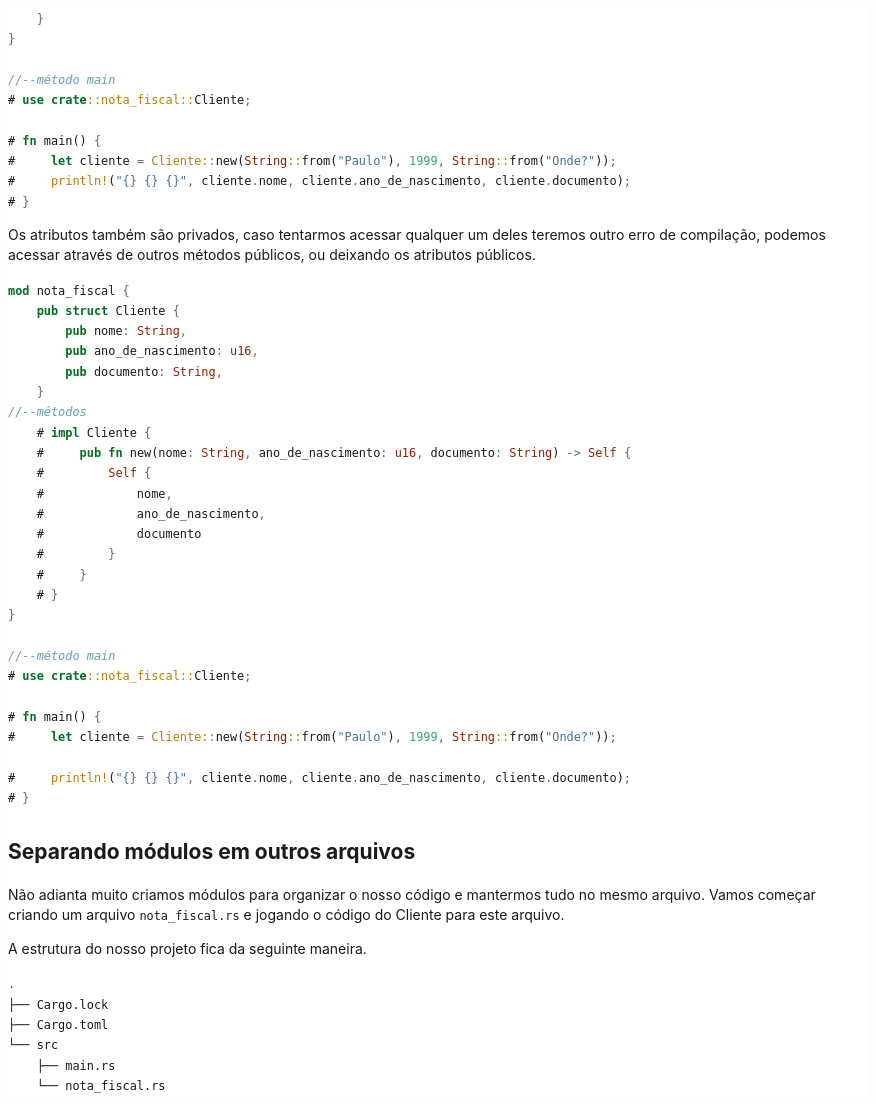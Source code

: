 ```rust
    }
}

//--método main
# use crate::nota_fiscal::Cliente;

# fn main() {
#     let cliente = Cliente::new(String::from("Paulo"), 1999, String::from("Onde?"));
#     println!("{} {} {}", cliente.nome, cliente.ano_de_nascimento, cliente.documento);
# }
```

Os atributos também são privados, caso tentarmos acessar qualquer um deles teremos outro erro de compilação, podemos acessar através de outros métodos públicos, ou deixando os atributos públicos.

```rust
mod nota_fiscal {
    pub struct Cliente {
        pub nome: String,
        pub ano_de_nascimento: u16,
        pub documento: String,
    }
//--métodos
    # impl Cliente {
    #     pub fn new(nome: String, ano_de_nascimento: u16, documento: String) -> Self {
    #         Self {
    #             nome,
    #             ano_de_nascimento,
    #             documento
    #         }
    #     }
    # }
}

//--método main
# use crate::nota_fiscal::Cliente;

# fn main() {
#     let cliente = Cliente::new(String::from("Paulo"), 1999, String::from("Onde?"));

#     println!("{} {} {}", cliente.nome, cliente.ano_de_nascimento, cliente.documento);
# }
```

## Separando módulos em outros arquivos

Não adianta muito criamos módulos para organizar o nosso código e mantermos tudo no mesmo arquivo. Vamos começar criando um arquivo `nota_fiscal.rs` e jogando o código do Cliente para este arquivo.


A estrutura do nosso projeto fica da seguinte maneira.

```bash
.
├── Cargo.lock
├── Cargo.toml
└── src
    ├── main.rs
    └── nota_fiscal.rs
```
